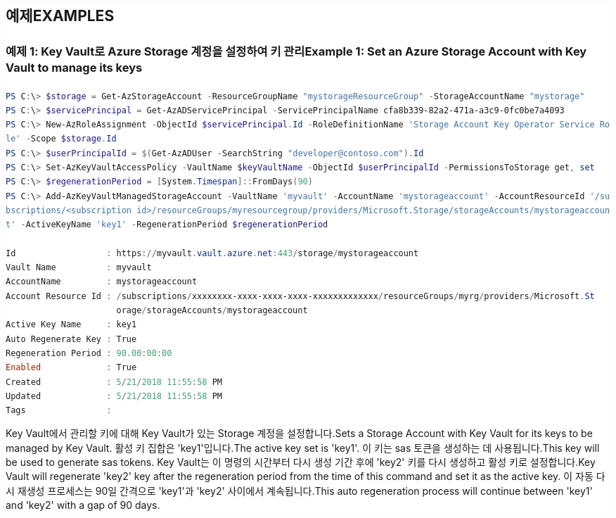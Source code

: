 ## <span data-ttu-id="0adb4-111">예제</span><span class="sxs-lookup"><span data-stu-id="0adb4-111">EXAMPLES</span></span>

### <span data-ttu-id="0adb4-112">예제 1: Key Vault로 Azure Storage 계정을 설정하여 키 관리</span><span class="sxs-lookup"><span data-stu-id="0adb4-112">Example 1: Set an Azure Storage Account with Key Vault to manage its keys</span></span>
```powershell
PS C:\> $storage = Get-AzStorageAccount -ResourceGroupName "mystorageResourceGroup" -StorageAccountName "mystorage"
PS C:\> $servicePrincipal = Get-AzADServicePrincipal -ServicePrincipalName cfa8b339-82a2-471a-a3c9-0fc0be7a4093
PS C:\> New-AzRoleAssignment -ObjectId $servicePrincipal.Id -RoleDefinitionName 'Storage Account Key Operator Service Role' -Scope $storage.Id
PS C:\> $userPrincipalId = $(Get-AzADUser -SearchString "developer@contoso.com").Id
PS C:\> Set-AzKeyVaultAccessPolicy -VaultName $keyVaultName -ObjectId $userPrincipalId -PermissionsToStorage get, set
PS C:\> $regenerationPeriod = [System.Timespan]::FromDays(90)
PS C:\> Add-AzKeyVaultManagedStorageAccount -VaultName 'myvault' -AccountName 'mystorageaccount' -AccountResourceId '/subscriptions/<subscription id>/resourceGroups/myresourcegroup/providers/Microsoft.Storage/storageAccounts/mystorageaccount' -ActiveKeyName 'key1' -RegenerationPeriod $regenerationPeriod

Id                  : https://myvault.vault.azure.net:443/storage/mystorageaccount
Vault Name          : myvault
AccountName         : mystorageaccount
Account Resource Id : /subscriptions/xxxxxxxx-xxxx-xxxx-xxxx-xxxxxxxxxxxxx/resourceGroups/myrg/providers/Microsoft.St
                      orage/storageAccounts/mystorageaccount
Active Key Name     : key1
Auto Regenerate Key : True
Regeneration Period : 90.00:00:00
Enabled             : True
Created             : 5/21/2018 11:55:58 PM
Updated             : 5/21/2018 11:55:58 PM
Tags                :
```

<span data-ttu-id="0adb4-113">Key Vault에서 관리할 키에 대해 Key Vault가 있는 Storage 계정을 설정합니다.</span><span class="sxs-lookup"><span data-stu-id="0adb4-113">Sets a Storage Account with Key Vault for its keys to be managed by Key Vault.</span></span> <span data-ttu-id="0adb4-114">활성 키 집합은 'key1'입니다.</span><span class="sxs-lookup"><span data-stu-id="0adb4-114">The active key set is 'key1'.</span></span> <span data-ttu-id="0adb4-115">이 키는 sas 토큰을 생성하는 데 사용됩니다.</span><span class="sxs-lookup"><span data-stu-id="0adb4-115">This key will be used to generate sas tokens.</span></span> <span data-ttu-id="0adb4-116">Key Vault는 이 명령의 시간부터 다시 생성 기간 후에 'key2' 키를 다시 생성하고 활성 키로 설정합니다.</span><span class="sxs-lookup"><span data-stu-id="0adb4-116">Key Vault will regenerate 'key2' key after the regeneration period from the time of this command and set it as the active key.</span></span> <span data-ttu-id="0adb4-117">이 자동 다시 재생성 프로세스는 90일 간격으로 'key1'과 'key2' 사이에서 계속됩니다.</span><span class="sxs-lookup"><span data-stu-id="0adb4-117">This auto regeneration process will continue between 'key1' and 'key2' with a gap of 90 days.</span></span>
